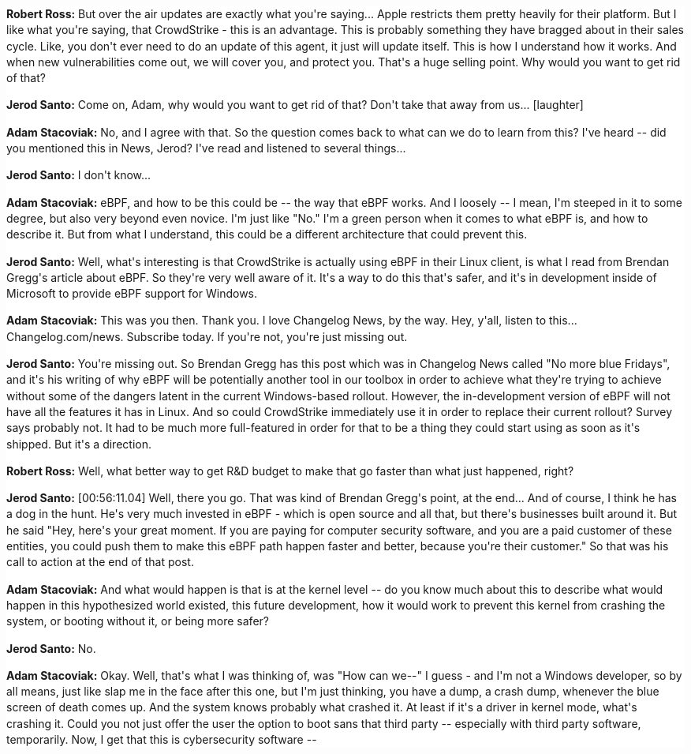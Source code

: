 **Robert Ross:** But over the air updates are exactly what you're saying... Apple restricts them pretty heavily for their platform. But I like what you're saying, that CrowdStrike - this is an advantage. This is probably something they have bragged about in their sales cycle. Like, you don't ever need to do an update of this agent, it just will update itself. This is how I understand how it works. And when new vulnerabilities come out, we will cover you, and protect you. That's a huge selling point. Why would you want to get rid of that?

**Jerod Santo:** Come on, Adam, why would you want to get rid of that? Don't take that away from us... \[laughter\]

**Adam Stacoviak:** No, and I agree with that. So the question comes back to what can we do to learn from this? I've heard -- did you mentioned this in News, Jerod? I've read and listened to several things...

**Jerod Santo:** I don't know...

**Adam Stacoviak:** eBPF, and how to be this could be -- the way that eBPF works. And I loosely -- I mean, I'm steeped in it to some degree, but also very beyond even novice. I'm just like "No." I'm a green person when it comes to what eBPF is, and how to describe it. But from what I understand, this could be a different architecture that could prevent this.

**Jerod Santo:** Well, what's interesting is that CrowdStrike is actually using eBPF in their Linux client, is what I read from Brendan Gregg's article about eBPF. So they're very well aware of it. It's a way to do this that's safer, and it's in development inside of Microsoft to provide eBPF support for Windows.

**Adam Stacoviak:** This was you then. Thank you. I love Changelog News, by the way. Hey, y'all, listen to this... Changelog.com/news. Subscribe today. If you're not, you're just missing out.

**Jerod Santo:** You're missing out. So Brendan Gregg has this post which was in Changelog News called "No more blue Fridays", and it's his writing of why eBPF will be potentially another tool in our toolbox in order to achieve what they're trying to achieve without some of the dangers latent in the current Windows-based rollout. However, the in-development version of eBPF will not have all the features it has in Linux. And so could CrowdStrike immediately use it in order to replace their current rollout? Survey says probably not. It had to be much more full-featured in order for that to be a thing they could start using as soon as it's shipped. But it's a direction.

**Robert Ross:** Well, what better way to get R&D budget to make that go faster than what just happened, right?

**Jerod Santo:** \[00:56:11.04\] Well, there you go. That was kind of Brendan Gregg's point, at the end... And of course, I think he has a dog in the hunt. He's very much invested in eBPF - which is open source and all that, but there's businesses built around it. But he said "Hey, here's your great moment. If you are paying for computer security software, and you are a paid customer of these entities, you could push them to make this eBPF path happen faster and better, because you're their customer." So that was his call to action at the end of that post.

**Adam Stacoviak:** And what would happen is that is at the kernel level -- do you know much about this to describe what would happen in this hypothesized world existed, this future development, how it would work to prevent this kernel from crashing the system, or booting without it, or being more safer?

**Jerod Santo:** No.

**Adam Stacoviak:** Okay. Well, that's what I was thinking of, was "How can we--" I guess - and I'm not a Windows developer, so by all means, just like slap me in the face after this one, but I'm just thinking, you have a dump, a crash dump, whenever the blue screen of death comes up. And the system knows probably what crashed it. At least if it's a driver in kernel mode, what's crashing it. Could you not just offer the user the option to boot sans that third party -- especially with third party software, temporarily. Now, I get that this is cybersecurity software --
